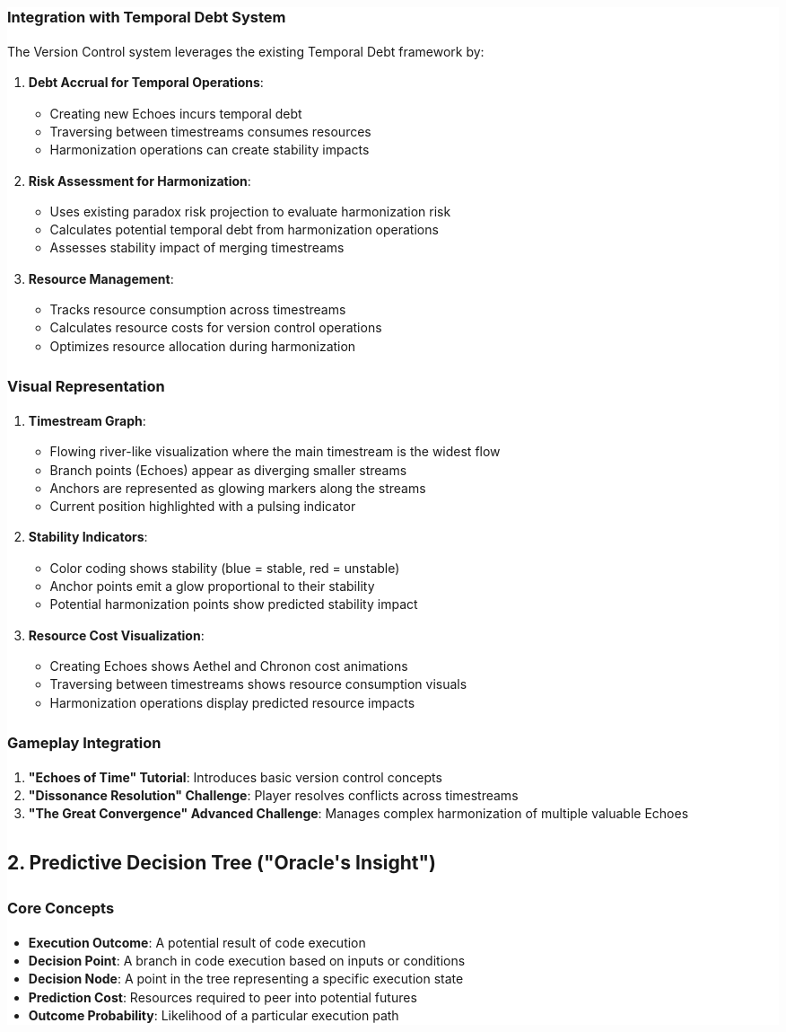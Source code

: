 ### Integration with Temporal Debt System

The Version Control system leverages the existing Temporal Debt framework by:

1. **Debt Accrual for Temporal Operations**:
   - Creating new Echoes incurs temporal debt
   - Traversing between timestreams consumes resources
   - Harmonization operations can create stability impacts

2. **Risk Assessment for Harmonization**:
   - Uses existing paradox risk projection to evaluate harmonization risk
   - Calculates potential temporal debt from harmonization operations
   - Assesses stability impact of merging timestreams

3. **Resource Management**:
   - Tracks resource consumption across timestreams
   - Calculates resource costs for version control operations
   - Optimizes resource allocation during harmonization

### Visual Representation

1. **Timestream Graph**:
   - Flowing river-like visualization where the main timestream is the widest flow
   - Branch points (Echoes) appear as diverging smaller streams
   - Anchors are represented as glowing markers along the streams
   - Current position highlighted with a pulsing indicator

2. **Stability Indicators**:
   - Color coding shows stability (blue = stable, red = unstable)
   - Anchor points emit a glow proportional to their stability
   - Potential harmonization points show predicted stability impact

3. **Resource Cost Visualization**:
   - Creating Echoes shows Aethel and Chronon cost animations
   - Traversing between timestreams shows resource consumption visuals
   - Harmonization operations display predicted resource impacts

### Gameplay Integration

1. **"Echoes of Time" Tutorial**: Introduces basic version control concepts
2. **"Dissonance Resolution" Challenge**: Player resolves conflicts across timestreams
3. **"The Great Convergence" Advanced Challenge**: Manages complex harmonization of multiple valuable Echoes

## 2. Predictive Decision Tree ("Oracle's Insight")

### Core Concepts

* **Execution Outcome**: A potential result of code execution
* **Decision Point**: A branch in code execution based on inputs or conditions
* **Decision Node**: A point in the tree representing a specific execution state
* **Prediction Cost**: Resources required to peer into potential futures
* **Outcome Probability**: Likelihood of a particular execution path

